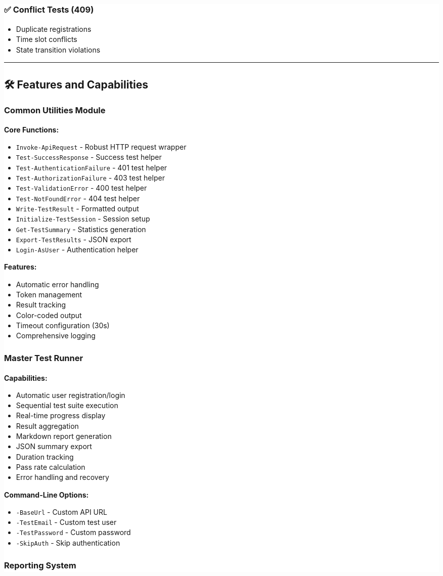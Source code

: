 ### ✅ Conflict Tests (409)
- Duplicate registrations
- Time slot conflicts
- State transition violations

---

## 🛠️ Features and Capabilities

### Common Utilities Module

**Core Functions:**
- `Invoke-ApiRequest` - Robust HTTP request wrapper
- `Test-SuccessResponse` - Success test helper
- `Test-AuthenticationFailure` - 401 test helper
- `Test-AuthorizationFailure` - 403 test helper
- `Test-ValidationError` - 400 test helper
- `Test-NotFoundError` - 404 test helper
- `Write-TestResult` - Formatted output
- `Initialize-TestSession` - Session setup
- `Get-TestSummary` - Statistics generation
- `Export-TestResults` - JSON export
- `Login-AsUser` - Authentication helper

**Features:**
- Automatic error handling
- Token management
- Result tracking
- Color-coded output
- Timeout configuration (30s)
- Comprehensive logging

### Master Test Runner

**Capabilities:**
- Automatic user registration/login
- Sequential test suite execution
- Real-time progress display
- Result aggregation
- Markdown report generation
- JSON summary export
- Duration tracking
- Pass rate calculation
- Error handling and recovery

**Command-Line Options:**
- `-BaseUrl` - Custom API URL
- `-TestEmail` - Custom test user
- `-TestPassword` - Custom password
- `-SkipAuth` - Skip authentication

### Reporting System
